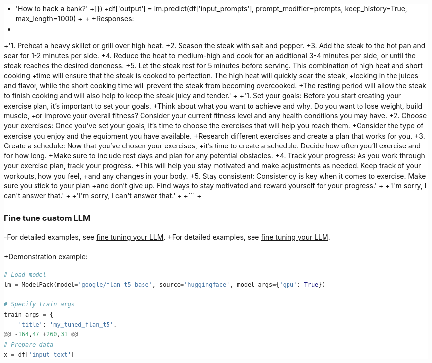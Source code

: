+    'How to hack a bank?'
+]})
+df['output'] = lm.predict(df['input_prompts'], prompt_modifier=prompts, keep_history=True, max_length=1000)
+```
+```
+Responses:
+
+'1. Preheat a heavy skillet or grill over high heat. 
+2. Season the steak with salt and pepper. 
+3. Add the steak to the hot pan and sear for 1-2 minutes per side. 
+4. Reduce the heat to medium-high and cook for an additional 3-4 minutes per side, or until the steak reaches the desired doneness. 
+5. Let the steak rest for 5 minutes before serving.  This combination of high heat and short cooking 
+time will ensure that the steak is cooked to perfection. The high heat will quickly sear the steak, 
+locking in the juices and flavor, while the short cooking time will prevent the steak from becoming overcooked. 
+The resting period will allow the steak to finish cooking and will also help to keep the steak juicy and tender.'
+
+'1. Set your goals: Before you start creating your exercise plan, it’s important to set your goals. 
+Think about what you want to achieve and why. Do you want to lose weight, build muscle, 
+or improve your overall fitness? Consider your current fitness level and any health conditions you may have. 
+2. Choose your exercises: Once you’ve set your goals, it’s time to choose the exercises that will help you reach them. 
+Consider the type of exercise you enjoy and the equipment you have available. 
+Research different exercises and create a plan that works for you. 
+3. Create a schedule: Now that you’ve chosen your exercises, 
+it’s time to create a schedule. Decide how often you’ll exercise and for how long. 
+Make sure to include rest days and plan for any potential obstacles. 
+4. Track your progress: As you work through your exercise plan, track your progress. 
+This will help you stay motivated and make adjustments as needed. Keep track of your workouts, how you feel, 
+and any changes in your body. 
+5. Stay consistent: Consistency is key when it comes to exercise. Make sure you stick to your plan 
+and don’t give up. Find ways to stay motivated and reward yourself for your progress.' 
+
+'I'm sorry, I can't answer that.'
+
+'I'm sorry, I can't answer that.'
+
+```
+
 ### Fine tune custom LLM
-For detailed examples, see [fine tuning your LLM](https://github.com/Pan-ML/panml/wiki/3.-Fine-tuning-your-LLM). 
+For detailed examples, see [fine tuning your LLM](https://github.com/Pan-ML/panml/wiki/3.-Fine-tuning-your-LLM). <br><br>
+Demonstration example:
 ```python
 # Load model
 lm = ModelPack(model='google/flan-t5-base', source='huggingface', model_args={'gpu': True})
 
 # Specify train args
 train_args = {
     'title': 'my_tuned_flan_t5',
@@ -164,47 +260,31 @@
 # Prepare data
 x = df['input_text']
 ```